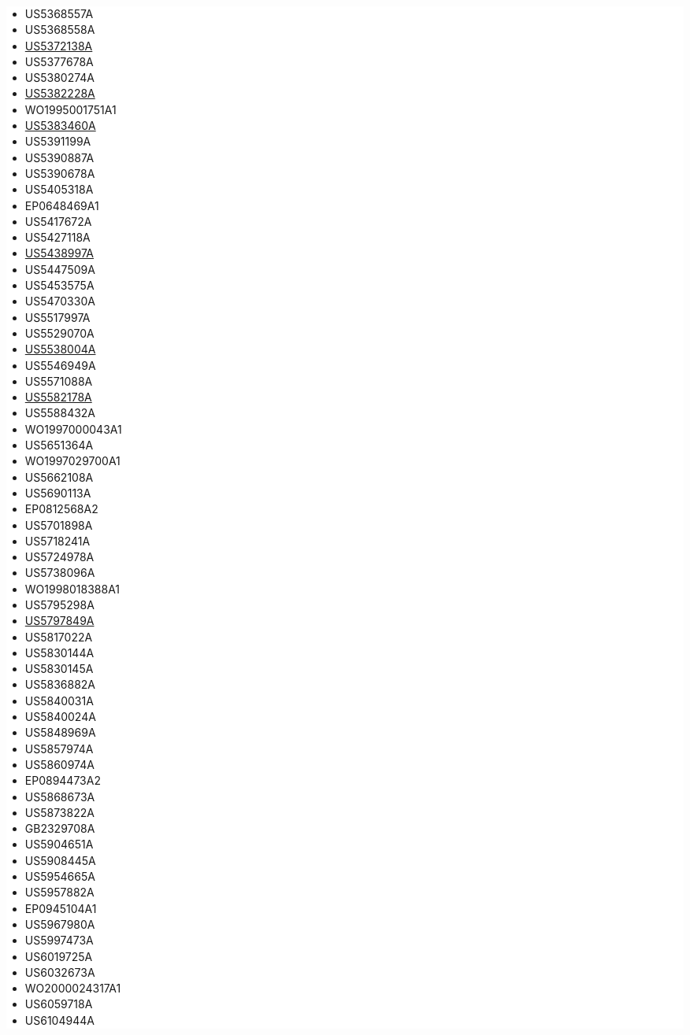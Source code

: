  * US5368557A
 * US5368558A
 * [US5372138A](US5372138A.md)
 * US5377678A
 * US5380274A
 * [US5382228A](US5382228A.md)
 * WO1995001751A1
 * [US5383460A](US5383460A.md)
 * US5391199A
 * US5390887A
 * US5390678A
 * US5405318A
 * EP0648469A1
 * US5417672A
 * US5427118A
 * [US5438997A](US5438997A.md)
 * US5447509A
 * US5453575A
 * US5470330A
 * US5517997A
 * US5529070A
 * [US5538004A](US5538004A.md)
 * US5546949A
 * US5571088A
 * [US5582178A](US5582178A.md)
 * US5588432A
 * WO1997000043A1
 * US5651364A
 * WO1997029700A1
 * US5662108A
 * US5690113A
 * EP0812568A2
 * US5701898A
 * US5718241A
 * US5724978A
 * US5738096A
 * WO1998018388A1
 * US5795298A
 * [US5797849A](US5797849A.md)
 * US5817022A
 * US5830144A
 * US5830145A
 * US5836882A
 * US5840031A
 * US5840024A
 * US5848969A
 * US5857974A
 * US5860974A
 * EP0894473A2
 * US5868673A
 * US5873822A
 * GB2329708A
 * US5904651A
 * US5908445A
 * US5954665A
 * US5957882A
 * EP0945104A1
 * US5967980A
 * US5997473A
 * US6019725A
 * US6032673A
 * WO2000024317A1
 * US6059718A
 * US6104944A